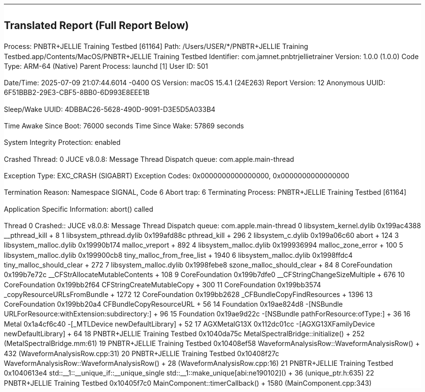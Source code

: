 -------------------------------------
Translated Report (Full Report Below)
-------------------------------------

Process:               PNBTR+JELLIE Training Testbed [61164]
Path:                  /Users/USER/*/PNBTR+JELLIE Training Testbed.app/Contents/MacOS/PNBTR+JELLIE Training Testbed
Identifier:            com.jamnet.pnbtrjellietrainer
Version:               1.0.0 (1.0.0)
Code Type:             ARM-64 (Native)
Parent Process:        launchd [1]
User ID:               501

Date/Time:             2025-07-09 21:07:44.6014 -0400
OS Version:            macOS 15.4.1 (24E263)
Report Version:        12
Anonymous UUID:        6F51BBB2-29E3-CBF5-8BB0-6D993E8EEE1B

Sleep/Wake UUID:       4DBBAC26-5628-490D-9091-D3E5D5A033B4

Time Awake Since Boot: 76000 seconds
Time Since Wake:       57869 seconds

System Integrity Protection: enabled

Crashed Thread:        0  JUCE v8.0.8: Message Thread  Dispatch queue: com.apple.main-thread

Exception Type:        EXC_CRASH (SIGABRT)
Exception Codes:       0x0000000000000000, 0x0000000000000000

Termination Reason:    Namespace SIGNAL, Code 6 Abort trap: 6
Terminating Process:   PNBTR+JELLIE Training Testbed [61164]

Application Specific Information:
abort() called


Thread 0 Crashed:: JUCE v8.0.8: Message Thread Dispatch queue: com.apple.main-thread
0   libsystem_kernel.dylib        	       0x199ac4388 __pthread_kill + 8
1   libsystem_pthread.dylib       	       0x199afd88c pthread_kill + 296
2   libsystem_c.dylib             	       0x199a06c60 abort + 124
3   libsystem_malloc.dylib        	       0x19990b174 malloc_vreport + 892
4   libsystem_malloc.dylib        	       0x199936994 malloc_zone_error + 100
5   libsystem_malloc.dylib        	       0x199900cb8 tiny_malloc_from_free_list + 1940
6   libsystem_malloc.dylib        	       0x1998ffdc4 tiny_malloc_should_clear + 272
7   libsystem_malloc.dylib        	       0x1998febe8 szone_malloc_should_clear + 84
8   CoreFoundation                	       0x199b7e72c __CFStrAllocateMutableContents + 108
9   CoreFoundation                	       0x199b7dfe0 __CFStringChangeSizeMultiple + 676
10  CoreFoundation                	       0x199bb2f64 CFStringCreateMutableCopy + 300
11  CoreFoundation                	       0x199bb3574 _copyResourceURLsFromBundle + 1272
12  CoreFoundation                	       0x199bb2628 _CFBundleCopyFindResources + 1396
13  CoreFoundation                	       0x199bb20a4 CFBundleCopyResourceURL + 56
14  Foundation                    	       0x19ae824d8 -[NSBundle URLForResource:withExtension:subdirectory:] + 96
15  Foundation                    	       0x19ae9d22c -[NSBundle pathForResource:ofType:] + 36
16  Metal                         	       0x1a4cf6c40 -[_MTLDevice newDefaultLibrary] + 52
17  AGXMetalG13X                  	       0x112dc01cc -[AGXG13XFamilyDevice newDefaultLibrary] + 64
18  PNBTR+JELLIE Training Testbed 	       0x1040da75c MetalSpectralBridge::initialize() + 252 (MetalSpectralBridge.mm:61)
19  PNBTR+JELLIE Training Testbed 	       0x10408ef58 WaveformAnalysisRow::WaveformAnalysisRow() + 432 (WaveformAnalysisRow.cpp:31)
20  PNBTR+JELLIE Training Testbed 	       0x10408f27c WaveformAnalysisRow::WaveformAnalysisRow() + 28 (WaveformAnalysisRow.cpp:16)
21  PNBTR+JELLIE Training Testbed 	       0x1040613e4 std::__1::__unique_if<WaveformAnalysisRow>::__unique_single std::__1::make_unique[abi:ne190102]<WaveformAnalysisRow>() + 36 (unique_ptr.h:635)
22  PNBTR+JELLIE Training Testbed 	       0x10405f7c0 MainComponent::timerCallback() + 1580 (MainComponent.cpp:343)